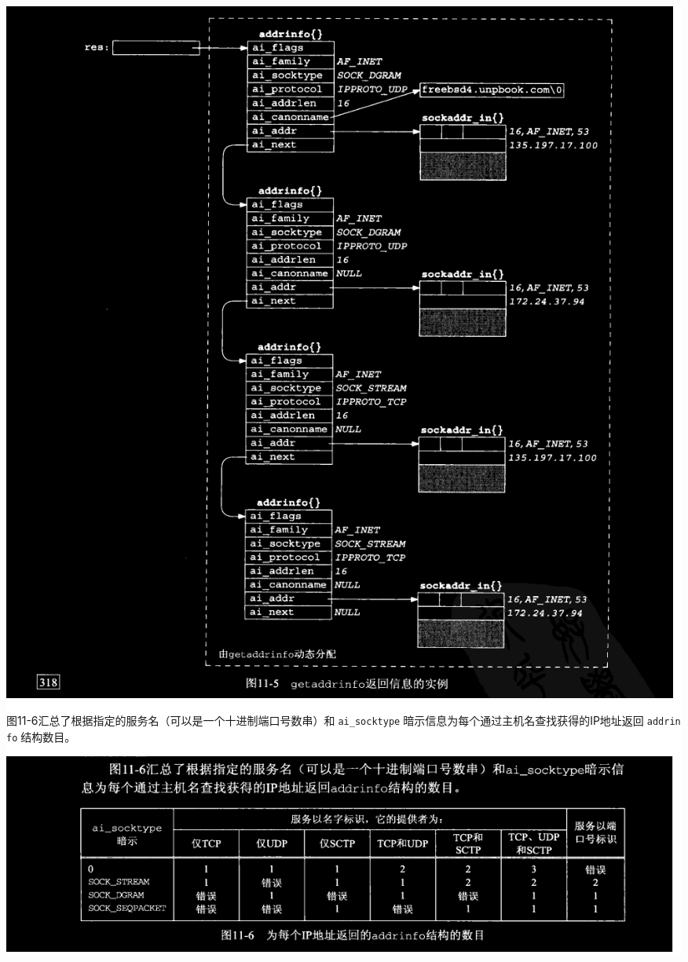 ![11](./11-5.png)

图11-6汇总了根据指定的服务名（可以是一个十进制端口号数串）和 `ai_socktype` 暗示信息为每个通过主机名查找获得的IP地址返回 `addrinfo` 结构数目。

![11](./11-6.png)
